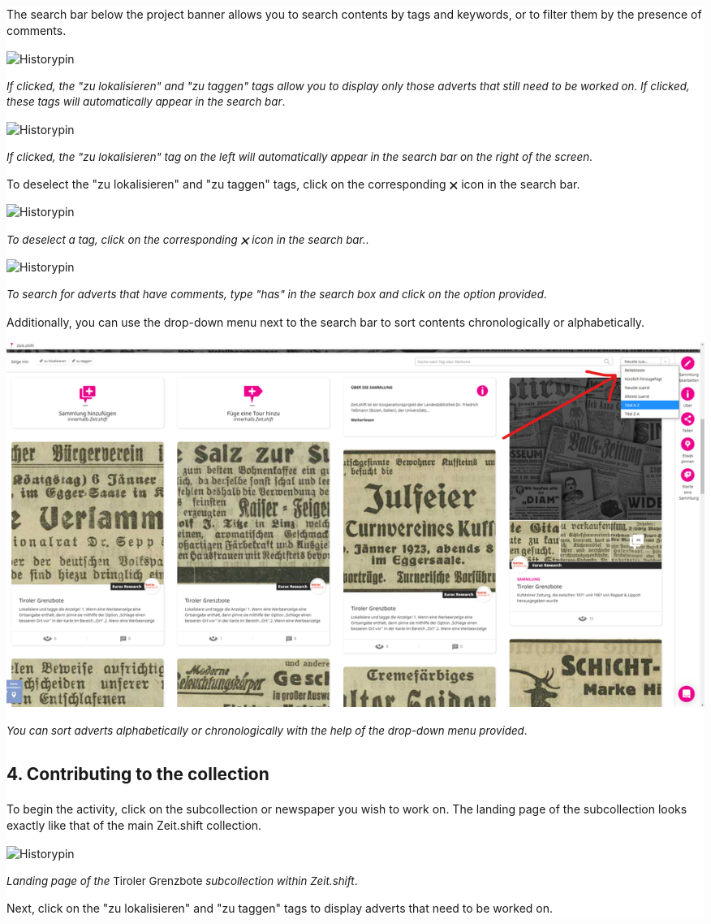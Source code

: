The search bar below the project banner allows you to search contents by tags and keywords, or to filter them by the presence of comments.


<img src="/images/search2.png" alt="Historypin" width="100%"/><p style="font-size: 10pt"><em>If clicked, the "zu lokalisieren" and "zu taggen" tags allow you to display only those adverts that still need to be worked on. If clicked, these tags will automatically appear in the search bar</em>.</p>


<img src="/images/search3.png" alt="Historypin" width="100%"/><p style="font-size: 10pt"><em>If clicked, the "zu lokalisieren" tag on the left will automatically appear in the search bar on the right of the screen</em>.</p>

To deselect the "zu lokalisieren" and "zu taggen" tags, click on the corresponding 🗙 icon in the search bar.

<img src="/images/search4.png" alt="Historypin" width="100%"/><p style="font-size: 10pt"><em>To deselect a tag, click on the corresponding 🗙 icon in the search bar.</em>.</p>


<img src="/images/search.png" alt="Historypin" width="100%"/><p style="font-size: 10pt"><em>To search for adverts that have comments, type "has" in the search box and click on the option provided</em>.</p>

Additionally, you can use the drop-down menu next to the search bar to sort contents chronologically or alphabetically.

<img src="/images/sort.png" alt="Historypin" width="100%"/><p style="font-size: 10pt"><em>You can sort adverts alphabetically or chronologically with the help of the drop-down menu provided</em>.</p>

## 4. Contributing to the collection
To begin the activity, click on the subcollection or newspaper you wish to work on. The landing page of the subcollection looks exactly like that of the main Zeit.shift collection.

<img src="/images/tigbo.png" alt="Historypin" width="100%"/><p style="font-size: 10pt"><em>Landing page of the</em> Tiroler Grenzbote <em>subcollection within Zeit.shift</em>.</p>


Next, click on the "zu lokalisieren" and "zu taggen" tags to display adverts that need to be worked on. 
